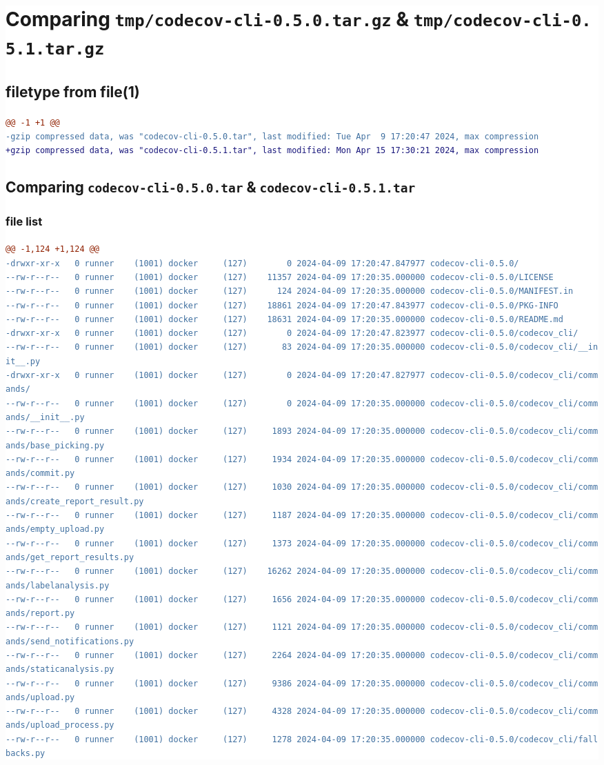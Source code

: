 # Comparing `tmp/codecov-cli-0.5.0.tar.gz` & `tmp/codecov-cli-0.5.1.tar.gz`

## filetype from file(1)

```diff
@@ -1 +1 @@
-gzip compressed data, was "codecov-cli-0.5.0.tar", last modified: Tue Apr  9 17:20:47 2024, max compression
+gzip compressed data, was "codecov-cli-0.5.1.tar", last modified: Mon Apr 15 17:30:21 2024, max compression
```

## Comparing `codecov-cli-0.5.0.tar` & `codecov-cli-0.5.1.tar`

### file list

```diff
@@ -1,124 +1,124 @@
-drwxr-xr-x   0 runner    (1001) docker     (127)        0 2024-04-09 17:20:47.847977 codecov-cli-0.5.0/
--rw-r--r--   0 runner    (1001) docker     (127)    11357 2024-04-09 17:20:35.000000 codecov-cli-0.5.0/LICENSE
--rw-r--r--   0 runner    (1001) docker     (127)      124 2024-04-09 17:20:35.000000 codecov-cli-0.5.0/MANIFEST.in
--rw-r--r--   0 runner    (1001) docker     (127)    18861 2024-04-09 17:20:47.843977 codecov-cli-0.5.0/PKG-INFO
--rw-r--r--   0 runner    (1001) docker     (127)    18631 2024-04-09 17:20:35.000000 codecov-cli-0.5.0/README.md
-drwxr-xr-x   0 runner    (1001) docker     (127)        0 2024-04-09 17:20:47.823977 codecov-cli-0.5.0/codecov_cli/
--rw-r--r--   0 runner    (1001) docker     (127)       83 2024-04-09 17:20:35.000000 codecov-cli-0.5.0/codecov_cli/__init__.py
-drwxr-xr-x   0 runner    (1001) docker     (127)        0 2024-04-09 17:20:47.827977 codecov-cli-0.5.0/codecov_cli/commands/
--rw-r--r--   0 runner    (1001) docker     (127)        0 2024-04-09 17:20:35.000000 codecov-cli-0.5.0/codecov_cli/commands/__init__.py
--rw-r--r--   0 runner    (1001) docker     (127)     1893 2024-04-09 17:20:35.000000 codecov-cli-0.5.0/codecov_cli/commands/base_picking.py
--rw-r--r--   0 runner    (1001) docker     (127)     1934 2024-04-09 17:20:35.000000 codecov-cli-0.5.0/codecov_cli/commands/commit.py
--rw-r--r--   0 runner    (1001) docker     (127)     1030 2024-04-09 17:20:35.000000 codecov-cli-0.5.0/codecov_cli/commands/create_report_result.py
--rw-r--r--   0 runner    (1001) docker     (127)     1187 2024-04-09 17:20:35.000000 codecov-cli-0.5.0/codecov_cli/commands/empty_upload.py
--rw-r--r--   0 runner    (1001) docker     (127)     1373 2024-04-09 17:20:35.000000 codecov-cli-0.5.0/codecov_cli/commands/get_report_results.py
--rw-r--r--   0 runner    (1001) docker     (127)    16262 2024-04-09 17:20:35.000000 codecov-cli-0.5.0/codecov_cli/commands/labelanalysis.py
--rw-r--r--   0 runner    (1001) docker     (127)     1656 2024-04-09 17:20:35.000000 codecov-cli-0.5.0/codecov_cli/commands/report.py
--rw-r--r--   0 runner    (1001) docker     (127)     1121 2024-04-09 17:20:35.000000 codecov-cli-0.5.0/codecov_cli/commands/send_notifications.py
--rw-r--r--   0 runner    (1001) docker     (127)     2264 2024-04-09 17:20:35.000000 codecov-cli-0.5.0/codecov_cli/commands/staticanalysis.py
--rw-r--r--   0 runner    (1001) docker     (127)     9386 2024-04-09 17:20:35.000000 codecov-cli-0.5.0/codecov_cli/commands/upload.py
--rw-r--r--   0 runner    (1001) docker     (127)     4328 2024-04-09 17:20:35.000000 codecov-cli-0.5.0/codecov_cli/commands/upload_process.py
--rw-r--r--   0 runner    (1001) docker     (127)     1278 2024-04-09 17:20:35.000000 codecov-cli-0.5.0/codecov_cli/fallbacks.py
```